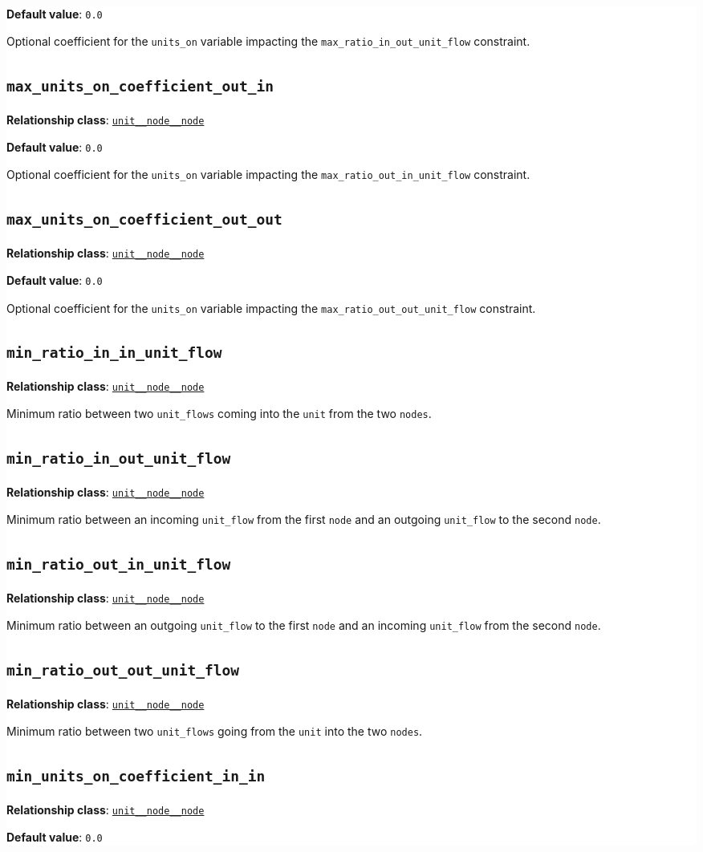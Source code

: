 **Default value**: `0.0`

Optional coefficient for the `units_on` variable impacting the `max_ratio_in_out_unit_flow` constraint.

## `max_units_on_coefficient_out_in`

**Relationship class**: [`unit__node__node`](#unit__node__node)

**Default value**: `0.0`

Optional coefficient for the `units_on` variable impacting the `max_ratio_out_in_unit_flow` constraint.

## `max_units_on_coefficient_out_out`

**Relationship class**: [`unit__node__node`](#unit__node__node)

**Default value**: `0.0`

Optional coefficient for the `units_on` variable impacting the `max_ratio_out_out_unit_flow` constraint.

## `min_ratio_in_in_unit_flow`

**Relationship class**: [`unit__node__node`](#unit__node__node)

Minimum ratio between two `unit_flows` coming into the `unit` from the two `nodes`.

## `min_ratio_in_out_unit_flow`

**Relationship class**: [`unit__node__node`](#unit__node__node)

Minimum ratio between an incoming `unit_flow` from the first `node` and an outgoing `unit_flow` to the second `node`.

## `min_ratio_out_in_unit_flow`

**Relationship class**: [`unit__node__node`](#unit__node__node)

Minimum ratio between an outgoing `unit_flow` to the first `node` and an incoming `unit_flow` from the second `node`.

## `min_ratio_out_out_unit_flow`

**Relationship class**: [`unit__node__node`](#unit__node__node)

Minimum ratio between two `unit_flows` going from the `unit` into the two `nodes`.

## `min_units_on_coefficient_in_in`

**Relationship class**: [`unit__node__node`](#unit__node__node)

**Default value**: `0.0`
